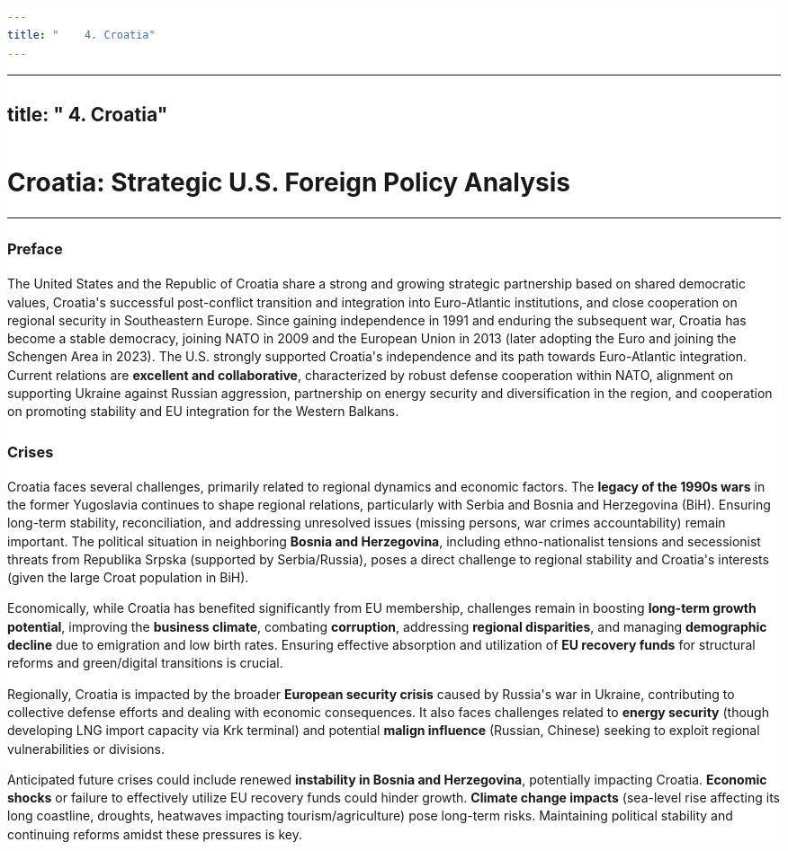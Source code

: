 ```yaml
---
title: "    4. Croatia"
---
```



---

## title: "    4\. Croatia"



# **Croatia: Strategic U.S. Foreign Policy Analysis**

---

### **Preface**

The United States and the Republic of Croatia share a strong and growing strategic partnership based on shared democratic values, Croatia's successful post-conflict transition and integration into Euro-Atlantic institutions, and close cooperation on regional security in Southeastern Europe. Since gaining independence in 1991 and enduring the subsequent war, Croatia has become a stable democracy, joining NATO in 2009 and the European Union in 2013 (later adopting the Euro and joining the Schengen Area in 2023). The U.S. strongly supported Croatia's independence and its path towards Euro-Atlantic integration. Current relations are **excellent and collaborative**, characterized by robust defense cooperation within NATO, alignment on supporting Ukraine against Russian aggression, partnership on energy security and diversification in the region, and cooperation on promoting stability and EU integration for the Western Balkans.

### **Crises**

Croatia faces several challenges, primarily related to regional dynamics and economic factors. The **legacy of the 1990s wars** in the former Yugoslavia continues to shape regional relations, particularly with Serbia and Bosnia and Herzegovina (BiH). Ensuring long-term stability, reconciliation, and addressing unresolved issues (missing persons, war crimes accountability) remain important. The political situation in neighboring **Bosnia and Herzegovina**, including ethno-nationalist tensions and secessionist threats from Republika Srpska (supported by Serbia/Russia), poses a direct challenge to regional stability and Croatia's interests (given the large Croat population in BiH).

Economically, while Croatia has benefited significantly from EU membership, challenges remain in boosting **long-term growth potential**, improving the **business climate**, combating **corruption**, addressing **regional disparities**, and managing **demographic decline** due to emigration and low birth rates. Ensuring effective absorption and utilization of **EU recovery funds** for structural reforms and green/digital transitions is crucial.

Regionally, Croatia is impacted by the broader **European security crisis** caused by Russia's war in Ukraine, contributing to collective defense efforts and dealing with economic consequences. It also faces challenges related to **energy security** (though developing LNG import capacity via Krk terminal) and potential **malign influence** (Russian, Chinese) seeking to exploit regional vulnerabilities or divisions.

Anticipated future crises could include renewed **instability in Bosnia and Herzegovina**, potentially impacting Croatia. **Economic shocks** or failure to effectively utilize EU recovery funds could hinder growth. **Climate change impacts** (sea-level rise affecting its long coastline, droughts, heatwaves impacting tourism/agriculture) pose long-term risks. Maintaining political stability and continuing reforms amidst these pressures is key.
